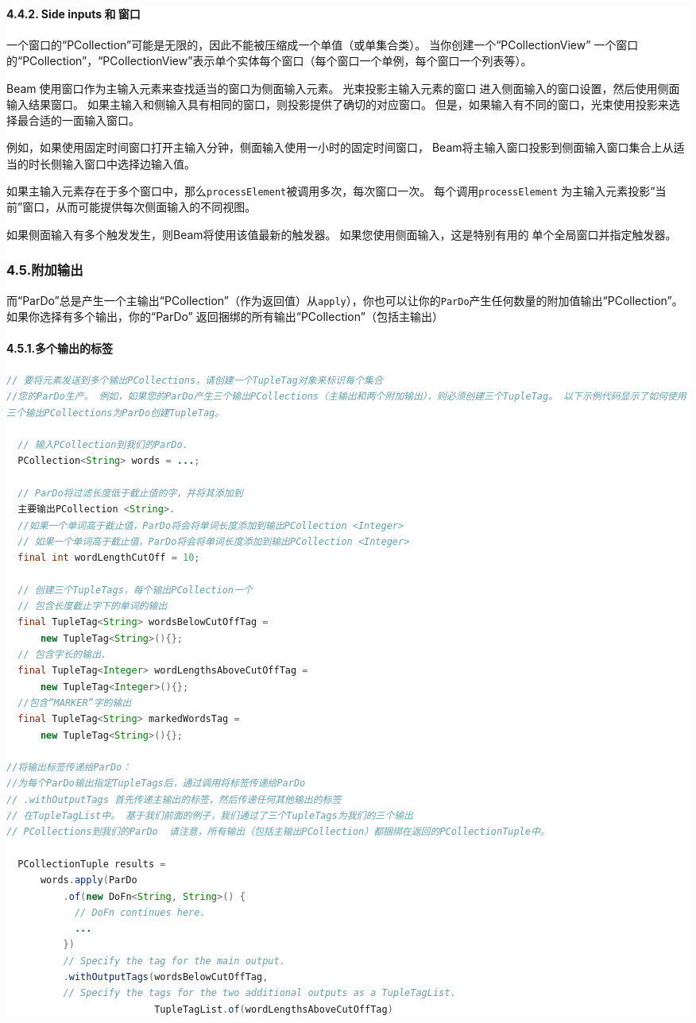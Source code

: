 #### 4.4.2. Side inputs 和 窗口
一个窗口的“PCollection”可能是无限的，因此不能被压缩成一个单值（或单集合类）。 当你创建一个“PCollectionView”
一个窗口的“PCollection”，“PCollectionView”表示单个实体每个窗口（每个窗口一个单例，每个窗口一个列表等）。

Beam 使用窗口作为主输入元素来查找适当的窗口为侧面输入元素。 光束投影主输入元素的窗口
进入侧面输入的窗口设置，然后使用侧面输入结果窗口。 如果主输入和侧输入具有相同的窗口，则投影提供了确切的对应窗口。 但是，如果输入有不同的窗口，光束使用投影来选择最合适的一面输入窗口。


例如，如果使用固定时间窗口打开主输入分钟，侧面输入使用一小时的固定时间窗口，
Beam将主输入窗口投影到侧面输入窗口集合上从适当的时长侧输入窗口中选择边输入值。

如果主输入元素存在于多个窗口中，那么`processElement`被调用多次，每次窗口一次。 每个调用`processElement`
为主输入元素投影“当前”窗口，从而可能提供每次侧面输入的不同视图。

如果侧面输入有多个触发发生，则Beam将使用该值最新的触发器。 如果您使用侧面输入，这是特别有用的
单个全局窗口并指定触发器。

### 4.5.附加输出

而“ParDo”总是产生一个主输出“PCollection”（作为返回值）从`apply`），你也可以让你的`ParDo`产生任何数量的附加值输出“PCollection”。 如果你选择有多个输出，你的“ParDo”
返回捆绑的所有输出“PCollection”（包括主输出）

#### 4.5.1.多个输出的标签

```java
// 要将元素发送到多个输出PCollections，请创建一个TupleTag对象来标识每个集合
//您的ParDo生产。 例如，如果您的ParDo产生三个输出PCollections（主输出和两个附加输出），则必须创建三个TupleTag。 以下示例代码显示了如何使用三个输出PCollections为ParDo创建TupleTag。

  // 输入PCollection到我们的ParDo.
  PCollection<String> words = ...;

  // ParDo将过滤长度低于截止值的字，并将其添加到
  主要输出PCollection <String>.
  //如果一个单词高于截止值，ParDo将会将单词长度添加到输出PCollection <Integer>
  // 如果一个单词高于截止值，ParDo将会将单词长度添加到输出PCollection <Integer>
  final int wordLengthCutOff = 10;

  // 创建三个TupleTags，每个输出PCollection一个
  // 包含长度截止字下的单词的输出
  final TupleTag<String> wordsBelowCutOffTag =
      new TupleTag<String>(){};
  // 包含字长的输出.
  final TupleTag<Integer> wordLengthsAboveCutOffTag =
      new TupleTag<Integer>(){};
  //包含“MARKER”字的输出
  final TupleTag<String> markedWordsTag =
      new TupleTag<String>(){};

//将输出标签传递给ParDo：
//为每个ParDo输出指定TupleTags后，通过调用将标签传递给ParDo
// .withOutputTags 首先传递主输出的标签，然后传递任何其他输出的标签
// 在TupleTagList中。 基于我们前面的例子，我们通过了三个TupleTags为我们的三个输出
// PCollections到我们的ParDo  请注意，所有输出（包括主输出PCollection）都捆绑在返回的PCollectionTuple中。

  PCollectionTuple results =
      words.apply(ParDo
          .of(new DoFn<String, String>() {
            // DoFn continues here.
            ...
          })
          // Specify the tag for the main output.
          .withOutputTags(wordsBelowCutOffTag,
          // Specify the tags for the two additional outputs as a TupleTagList.
                          TupleTagList.of(wordLengthsAboveCutOffTag)
```
